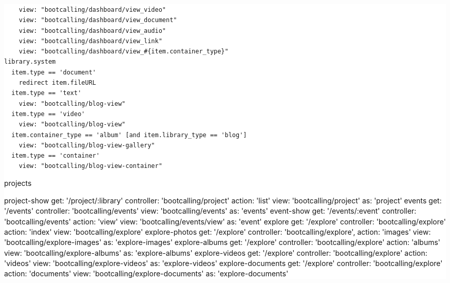         view: "bootcalling/dashboard/view_video"
        view: "bootcalling/dashboard/view_document"
        view: "bootcalling/dashboard/view_audio"
        view: "bootcalling/dashboard/view_link"
        view: "bootcalling/dashboard/view_#{item.container_type}"
    library.system
      item.type == 'document'
        redirect item.fileURL
      item.type == 'text'
        view: "bootcalling/blog-view"
      item.type == 'video'
        view: "bootcalling/blog-view"
      item.container_type == 'album' [and item.library_type == 'blog']
        view: "bootcalling/blog-view-gallery"
      item.type == 'container'
        view: "bootcalling/blog-view-container"
    
  projects

  project-show
    get: '/project/:library'
    controller: 'bootcalling/project'
    action: 'list'
    view: 'bootcalling/project'
    as: 'project'
  events
    get: '/events'
    controller: 'bootcalling/events'
    view: 'bootcalling/events'
    as: 'events'
  event-show
    get: '/events/:event'
    controller: 'bootcalling/events'
    action: 'view'
    view: 'bootcalling/events/view'
    as: 'event'
  explore
    get: '/explore'
    controller: 'bootcalling/explore'
    action: 'index'
    view: 'bootcalling/explore'
  explore-photos
    get: '/explore'
    controller: 'bootcalling/explore', action: 'images'
    view: 'bootcalling/explore-images'
    as: 'explore-images'
  explore-albums
    get: '/explore'
    controller: 'bootcalling/explore'
    action: 'albums'
    view: 'bootcalling/explore-albums'
    as: 'explore-albums'
  explore-videos
    get: '/explore'
    controller: 'bootcalling/explore'
    action: 'videos'
    view: 'bootcalling/explore-videos'
    as: 'explore-videos'
  explore-documents
    get: '/explore'
    controller: 'bootcalling/explore'
    action: 'documents'
    view: 'bootcalling/explore-documents'
    as: 'explore-documents'